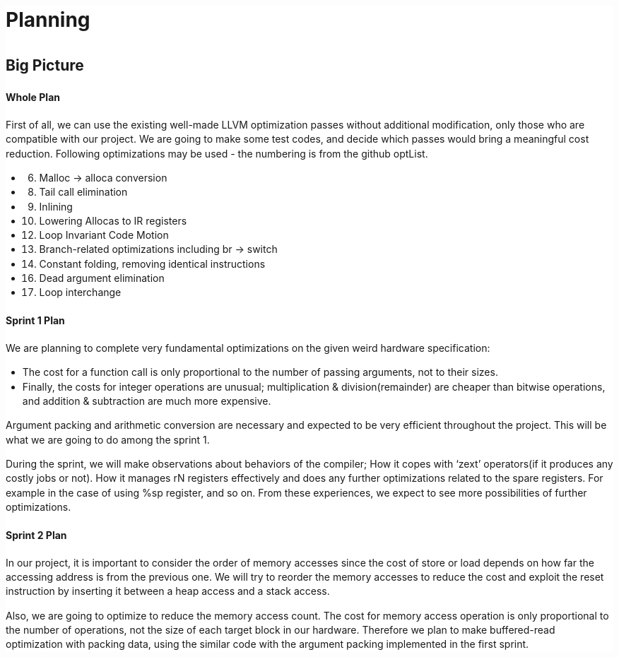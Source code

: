 # Planning

## Big Picture

#### Whole Plan 

First of all, we can use the existing well-made LLVM optimization passes without additional modification, only those who are compatible with our project. We are going to make some test codes, and decide which passes would bring a meaningful cost reduction. Following optimizations may be used - the numbering is from the github optList.
*  6. Malloc -> alloca conversion
*  8. Tail call elimination
*  9. Inlining
*  10. Lowering Allocas to IR registers
*  12. Loop Invariant Code Motion
*  13. Branch-related optimizations including br -> switch
*  14. Constant folding, removing identical instructions
*  16. Dead argument elimination
*  17. Loop interchange



#### Sprint 1 Plan

We are planning to complete very fundamental optimizations on the given weird hardware specification:
*  The cost for a function call is only proportional to the number of passing arguments, not to their sizes.
*  Finally, the costs for integer operations are unusual; multiplication & division(remainder) are cheaper than bitwise operations, and addition & subtraction are much more expensive.

Argument packing and arithmetic conversion are necessary and expected to be very efficient throughout the project. This will be what we are going to do among the sprint 1.

During the sprint, we will make observations about behaviors of the compiler; How it copes with ‘zext’ operators(if it produces any costly jobs or not). How it manages rN registers effectively and does any further optimizations related to the spare registers. For example in the case of using %sp register, and so on. From these experiences, we expect to see more possibilities of further optimizations.



#### Sprint 2 Plan

In our project, it is important to consider the order of memory accesses since the cost of store or load depends on how far the accessing address is from the previous one. We will try to reorder the memory accesses to reduce the cost and exploit the reset instruction by inserting it between a heap access and a stack access.

Also, we are going to optimize to reduce the memory access count. The cost for memory access operation is only proportional to the number of operations, not the size of each target block in our hardware. Therefore we plan to make buffered-read optimization with packing data, using the similar code with the argument packing implemented in the first sprint.
